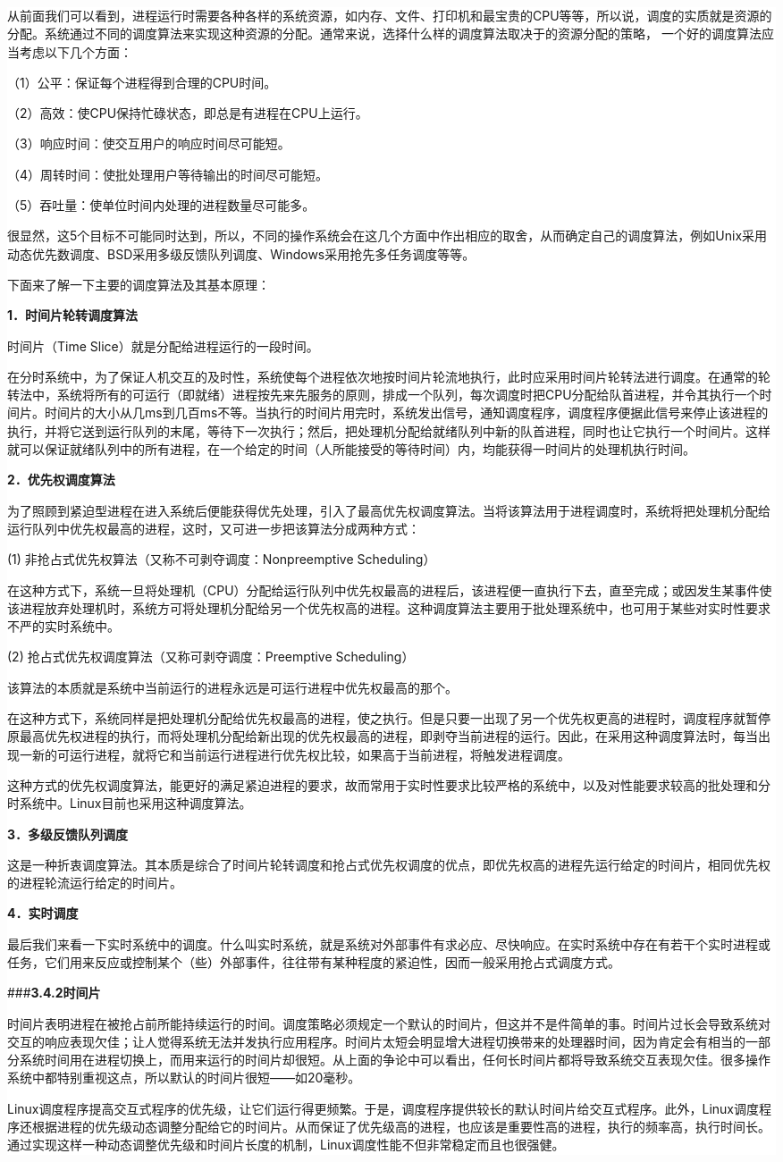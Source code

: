 从前面我们可以看到，进程运行时需要各种各样的系统资源，如内存、文件、打印机和最宝贵的CPU等等，所以说，调度的实质就是资源的分配。系统通过不同的调度算法来实现这种资源的分配。通常来说，选择什么样的调度算法取决于的资源分配的策略， 一个好的调度算法应当考虑以下几个方面：

（1）公平：保证每个进程得到合理的CPU时间。

（2）高效：使CPU保持忙碌状态，即总是有进程在CPU上运行。

（3）响应时间：使交互用户的响应时间尽可能短。

（4）周转时间：使批处理用户等待输出的时间尽可能短。

（5）吞吐量：使单位时间内处理的进程数量尽可能多。

很显然，这5个目标不可能同时达到，所以，不同的操作系统会在这几个方面中作出相应的取舍，从而确定自己的调度算法，例如Unix采用动态优先数调度、BSD采用多级反馈队列调度、Windows采用抢先多任务调度等等。

下面来了解一下主要的调度算法及其基本原理：

**1．时间片轮转调度算法**

时间片（Time Slice）就是分配给进程运行的一段时间。

在分时系统中，为了保证人机交互的及时性，系统使每个进程依次地按时间片轮流地执行，此时应采用时间片轮转法进行调度。在通常的轮转法中，系统将所有的可运行（即就绪）进程按先来先服务的原则，排成一个队列，每次调度时把CPU分配给队首进程，并令其执行一个时间片。时间片的大小从几ms到几百ms不等。当执行的时间片用完时，系统发出信号，通知调度程序，调度程序便据此信号来停止该进程的执行，并将它送到运行队列的末尾，等待下一次执行；然后，把处理机分配给就绪队列中新的队首进程，同时也让它执行一个时间片。这样就可以保证就绪队列中的所有进程，在一个给定的时间（人所能接受的等待时间）内，均能获得一时间片的处理机执行时间。

**2．优先权调度算法**

为了照顾到紧迫型进程在进入系统后便能获得优先处理，引入了最高优先权调度算法。当将该算法用于进程调度时，系统将把处理机分配给运行队列中优先权最高的进程，这时，又可进一步把该算法分成两种方式：

(1) 非抢占式优先权算法（又称不可剥夺调度：Nonpreemptive Scheduling）

在这种方式下，系统一旦将处理机（CPU）分配给运行队列中优先权最高的进程后，该进程便一直执行下去，直至完成；或因发生某事件使该进程放弃处理机时，系统方可将处理机分配给另一个优先权高的进程。这种调度算法主要用于批处理系统中，也可用于某些对实时性要求不严的实时系统中。

(2) 抢占式优先权调度算法（又称可剥夺调度：Preemptive Scheduling）

该算法的本质就是系统中当前运行的进程永远是可运行进程中优先权最高的那个。

在这种方式下，系统同样是把处理机分配给优先权最高的进程，使之执行。但是只要一出现了另一个优先权更高的进程时，调度程序就暂停原最高优先权进程的执行，而将处理机分配给新出现的优先权最高的进程，即剥夺当前进程的运行。因此，在采用这种调度算法时，每当出现一新的可运行进程，就将它和当前运行进程进行优先权比较，如果高于当前进程，将触发进程调度。

这种方式的优先权调度算法，能更好的满足紧迫进程的要求，故而常用于实时性要求比较严格的系统中，以及对性能要求较高的批处理和分时系统中。Linux目前也采用这种调度算法。

**3．多级反馈队列调度**

这是一种折衷调度算法。其本质是综合了时间片轮转调度和抢占式优先权调度的优点，即优先权高的进程先运行给定的时间片，相同优先权的进程轮流运行给定的时间片。

**4．实时调度**

最后我们来看一下实时系统中的调度。什么叫实时系统，就是系统对外部事件有求必应、尽快响应。在实时系统中存在有若干个实时进程或任务，它们用来反应或控制某个（些）外部事件，往往带有某种程度的紧迫性，因而一般采用抢占式调度方式。

###**3.4.2时间片**

时间片表明进程在被抢占前所能持续运行的时间。调度策略必须规定一个默认的时间片，但这并不是件简单的事。时间片过长会导致系统对交互的响应表现欠佳；让人觉得系统无法并发执行应用程序。时间片太短会明显增大进程切换带来的处理器时间，因为肯定会有相当的一部分系统时间用在进程切换上，而用来运行的时间片却很短。从上面的争论中可以看出，任何长时间片都将导致系统交互表现欠佳。很多操作系统中都特别重视这点，所以默认的时间片很短——如20毫秒。

Linux调度程序提高交互式程序的优先级，让它们运行得更频繁。于是，调度程序提供较长的默认时间片给交互式程序。此外，Linux调度程序还根据进程的优先级动态调整分配给它的时间片。从而保证了优先级高的进程，也应该是重要性高的进程，执行的频率高，执行时间长。通过实现这样一种动态调整优先级和时间片长度的机制，Linux调度性能不但非常稳定而且也很强健。
